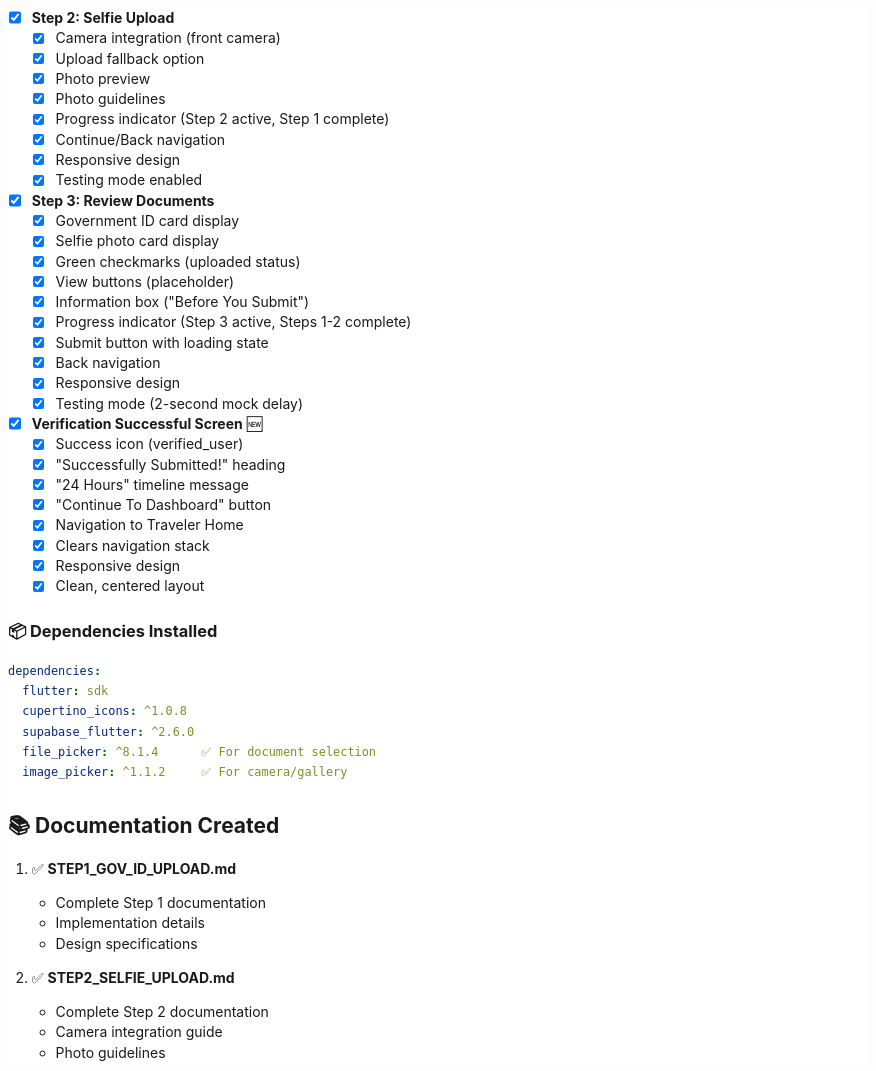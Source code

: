 - [x] **Step 2: Selfie Upload**
  - [x] Camera integration (front camera)
  - [x] Upload fallback option
  - [x] Photo preview
  - [x] Photo guidelines
  - [x] Progress indicator (Step 2 active, Step 1 complete)
  - [x] Continue/Back navigation
  - [x] Responsive design
  - [x] Testing mode enabled

- [x] **Step 3: Review Documents**
  - [x] Government ID card display
  - [x] Selfie photo card display
  - [x] Green checkmarks (uploaded status)
  - [x] View buttons (placeholder)
  - [x] Information box ("Before You Submit")
  - [x] Progress indicator (Step 3 active, Steps 1-2 complete)
  - [x] Submit button with loading state
  - [x] Back navigation
  - [x] Responsive design
  - [x] Testing mode (2-second mock delay)

- [x] **Verification Successful Screen** 🆕
  - [x] Success icon (verified_user)
  - [x] "Successfully Submitted!" heading
  - [x] "24 Hours" timeline message
  - [x] "Continue To Dashboard" button
  - [x] Navigation to Traveler Home
  - [x] Clears navigation stack
  - [x] Responsive design
  - [x] Clean, centered layout

### 📦 Dependencies Installed

```yaml
dependencies:
  flutter: sdk
  cupertino_icons: ^1.0.8
  supabase_flutter: ^2.6.0
  file_picker: ^8.1.4      ✅ For document selection
  image_picker: ^1.1.2     ✅ For camera/gallery
```

## 📚 Documentation Created

1. ✅ **STEP1_GOV_ID_UPLOAD.md**
   - Complete Step 1 documentation
   - Implementation details
   - Design specifications

2. ✅ **STEP2_SELFIE_UPLOAD.md**
   - Complete Step 2 documentation
   - Camera integration guide
   - Photo guidelines

